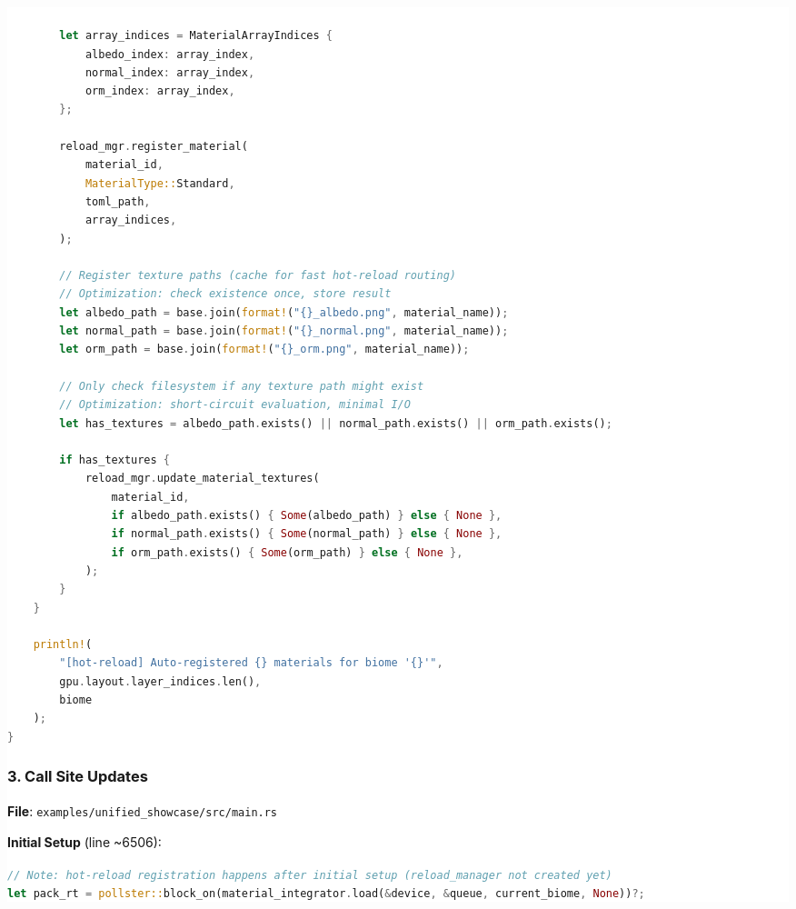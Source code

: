 ```rust
        
        let array_indices = MaterialArrayIndices {
            albedo_index: array_index,
            normal_index: array_index,
            orm_index: array_index,
        };
        
        reload_mgr.register_material(
            material_id,
            MaterialType::Standard,
            toml_path,
            array_indices,
        );
        
        // Register texture paths (cache for fast hot-reload routing)
        // Optimization: check existence once, store result
        let albedo_path = base.join(format!("{}_albedo.png", material_name));
        let normal_path = base.join(format!("{}_normal.png", material_name));
        let orm_path = base.join(format!("{}_orm.png", material_name));
        
        // Only check filesystem if any texture path might exist
        // Optimization: short-circuit evaluation, minimal I/O
        let has_textures = albedo_path.exists() || normal_path.exists() || orm_path.exists();
        
        if has_textures {
            reload_mgr.update_material_textures(
                material_id,
                if albedo_path.exists() { Some(albedo_path) } else { None },
                if normal_path.exists() { Some(normal_path) } else { None },
                if orm_path.exists() { Some(orm_path) } else { None },
            );
        }
    }
    
    println!(
        "[hot-reload] Auto-registered {} materials for biome '{}'",
        gpu.layout.layer_indices.len(),
        biome
    );
}
```

### 3. Call Site Updates

**File**: `examples/unified_showcase/src/main.rs`

**Initial Setup** (line ~6506):
```rust
// Note: hot-reload registration happens after initial setup (reload_manager not created yet)
let pack_rt = pollster::block_on(material_integrator.load(&device, &queue, current_biome, None))?;
```
